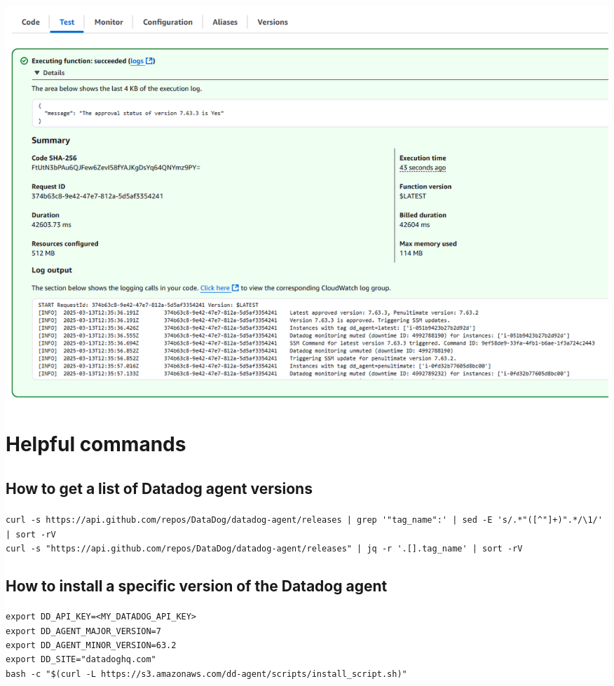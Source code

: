 ![Alt text](images/lambda-do-something.png?raw=true "Lambda output when latest agent version is approved")

# Helpful commands

## How to get a list of Datadog agent versions

```
curl -s https://api.github.com/repos/DataDog/datadog-agent/releases | grep '"tag_name":' | sed -E 's/.*"([^"]+)".*/\1/' | sort -rV
curl -s "https://api.github.com/repos/DataDog/datadog-agent/releases" | jq -r '.[].tag_name' | sort -rV
```

## How to install a specific version of the Datadog agent

```
export DD_API_KEY=<MY_DATADOG_API_KEY>
export DD_AGENT_MAJOR_VERSION=7
export DD_AGENT_MINOR_VERSION=63.2
export DD_SITE="datadoghq.com"
bash -c "$(curl -L https://s3.amazonaws.com/dd-agent/scripts/install_script.sh)"
```
